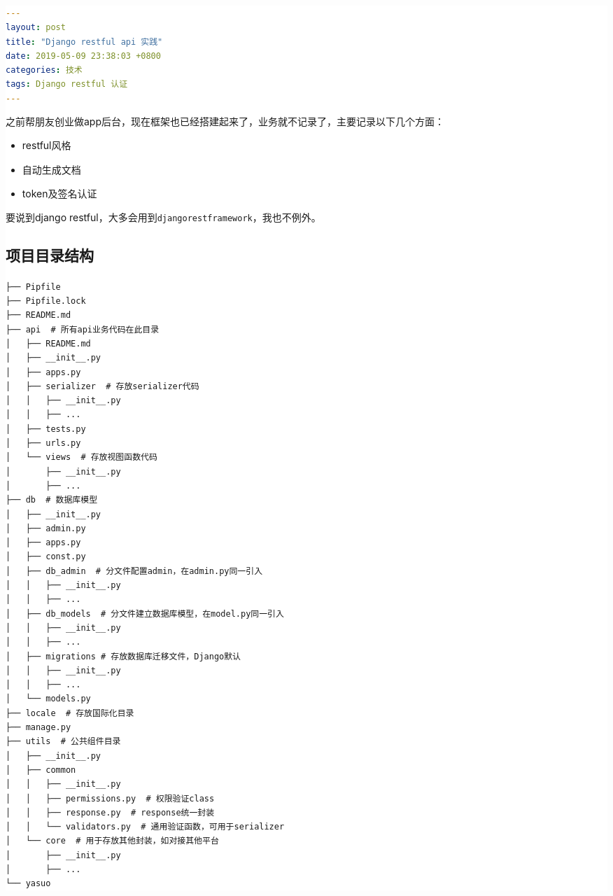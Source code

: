 ```yaml
---
layout: post
title: "Django restful api 实践"
date: 2019-05-09 23:38:03 +0800
categories: 技术
tags: Django restful 认证
---
```


之前帮朋友创业做app后台，现在框架也已经搭建起来了，业务就不记录了，主要记录以下几个方面：

* restful风格

* 自动生成文档

* token及签名认证

要说到django restful，大多会用到`djangorestframework`，我也不例外。

## 项目目录结构

```text
├── Pipfile
├── Pipfile.lock
├── README.md
├── api  # 所有api业务代码在此目录
│   ├── README.md
│   ├── __init__.py
│   ├── apps.py
│   ├── serializer  # 存放serializer代码
│   │   ├── __init__.py
│   │   ├── ...
│   ├── tests.py
│   ├── urls.py
│   └── views  # 存放视图函数代码
│       ├── __init__.py
│       ├── ...
├── db  # 数据库模型
│   ├── __init__.py
│   ├── admin.py
│   ├── apps.py
│   ├── const.py
│   ├── db_admin  # 分文件配置admin，在admin.py同一引入
│   │   ├── __init__.py
│   │   ├── ...
│   ├── db_models  # 分文件建立数据库模型，在model.py同一引入
│   │   ├── __init__.py
│   │   ├── ...
│   ├── migrations # 存放数据库迁移文件，Django默认
│   │   ├── __init__.py
│   │   ├── ...
│   └── models.py
├── locale  # 存放国际化目录
├── manage.py
├── utils  # 公共组件目录
│   ├── __init__.py
│   ├── common
│   │   ├── __init__.py
│   │   ├── permissions.py  # 权限验证class
│   │   ├── response.py  # response统一封装
│   │   └── validators.py  # 通用验证函数，可用于serializer
│   └── core  # 用于存放其他封装，如对接其他平台
│       ├── __init__.py
│       ├── ...
└── yasuo
```